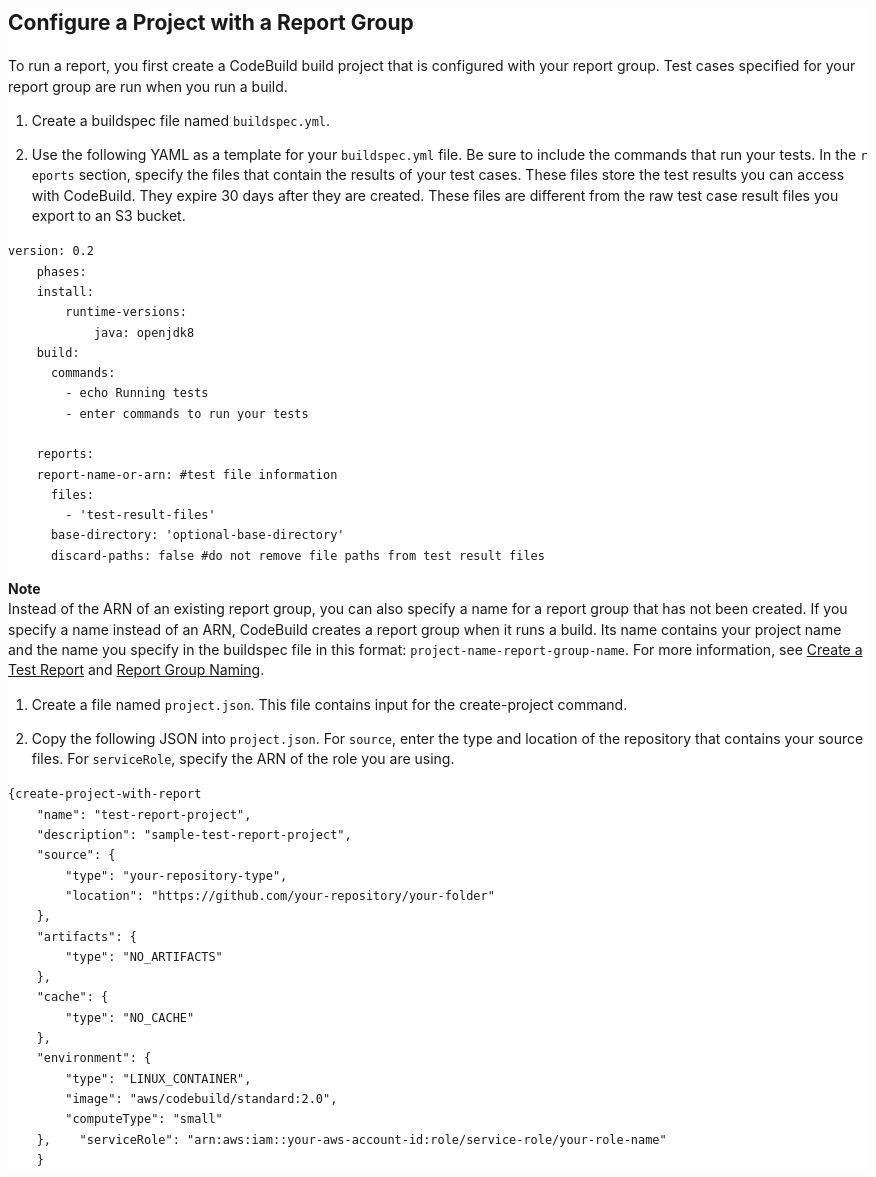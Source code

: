 ## Configure a Project with a Report Group<a name="sample-test-report-cli-create-project-with-report"></a>

 To run a report, you first create a CodeBuild build project that is configured with your report group\. Test cases specified for your report group are run when you run a build\. 

1.  Create a buildspec file named `buildspec.yml`\. 

1.  Use the following YAML as a template for your `buildspec.yml` file\. Be sure to include the commands that run your tests\. In the `reports` section, specify the files that contain the results of your test cases\. These files store the test results you can access with CodeBuild\. They expire 30 days after they are created\. These files are different from the raw test case result files you export to an S3 bucket\.

   ```
   version: 0.2
       phases:
       install:
           runtime-versions:
               java: openjdk8
       build:
         commands:
           - echo Running tests 
           - enter commands to run your tests
           
       reports:
       report-name-or-arn: #test file information
         files:
           - 'test-result-files'
         base-directory: 'optional-base-directory'
         discard-paths: false #do not remove file paths from test result files
   ```
**Note**  
 Instead of the ARN of an existing report group, you can also specify a name for a report group that has not been created\. If you specify a name instead of an ARN, CodeBuild creates a report group when it runs a build\. Its name contains your project name and the name you specify in the buildspec file in this format: `project-name-report-group-name`\. For more information, see [Create a Test Report](report-create.md) and [Report Group Naming](test-report-group-naming.md)\. 

1.  Create a file named `project.json`\. This file contains input for the create\-project command\. 

1.  Copy the following JSON into `project.json`\. For `source`, enter the type and location of the repository that contains your source files\. For `serviceRole`, specify the ARN of the role you are using\. 

   ```
   {create-project-with-report
       "name": "test-report-project",
       "description": "sample-test-report-project",
       "source": {
           "type": "your-repository-type",
           "location": "https://github.com/your-repository/your-folder"
       },
       "artifacts": {
           "type": "NO_ARTIFACTS"
       },
       "cache": {
           "type": "NO_CACHE"
       },
       "environment": {
           "type": "LINUX_CONTAINER",
           "image": "aws/codebuild/standard:2.0",
           "computeType": "small"
       },    "serviceRole": "arn:aws:iam::your-aws-account-id:role/service-role/your-role-name"
       }
   ```
